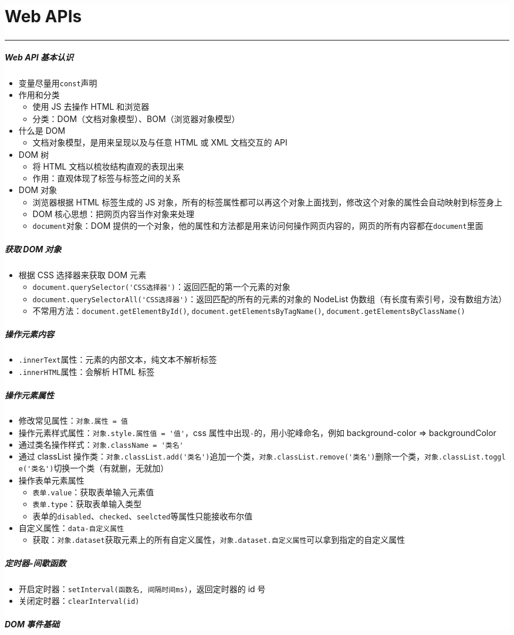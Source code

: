 # Web APIs

---

##### Web API 基本认识

- 变量尽量用`const`声明
- 作用和分类
  - 使用 JS 去操作 HTML 和浏览器
  - 分类：DOM（文档对象模型）、BOM（浏览器对象模型）
- 什么是 DOM
  - 文档对象模型，是用来呈现以及与任意 HTML 或 XML 文档交互的 API
- DOM 树
  - 将 HTML 文档以梳妆结构直观的表现出来
  - 作用：直观体现了标签与标签之间的关系
- DOM 对象
  - 浏览器根据 HTML 标签生成的 JS 对象，所有的标签属性都可以再这个对象上面找到，修改这个对象的属性会自动映射到标签身上
  - DOM 核心思想：把网页内容当作对象来处理
  - `document`对象：DOM 提供的一个对象，他的属性和方法都是用来访问何操作网页内容的，网页的所有内容都在`document`里面

##### 获取 DOM 对象

- 根据 CSS 选择器来获取 DOM 元素
  - `document.querySelector('CSS选择器')`：返回匹配的第一个元素的对象
  - `document.querySelectorAll('CSS选择器')`：返回匹配的所有的元素的对象的 NodeList 伪数组（有长度有索引号，没有数组方法）
  - 不常用方法：`document.getElementById()`, `document.getElementsByTagName()`, `document.getElementsByClassName()`

##### 操作元素内容

- `.innerText`属性：元素的内部文本，纯文本不解析标签
- `.innerHTML`属性：会解析 HTML 标签

##### 操作元素属性

- 修改常见属性：`对象.属性 = 值`
- 操作元素样式属性：`对象.style.属性值 = '值'`，css 属性中出现`-`的，用小驼峰命名，例如 background-color => backgroundColor
- 通过类名操作样式：`对象.className = '类名'`
- 通过 classList 操作类：`对象.classList.add('类名')`追加一个类，`对象.classList.remove('类名')`删除一个类，`对象.classList.toggle('类名')`切换一个类（有就删，无就加）
- 操作表单元素属性
  - `表单.value`：获取表单输入元素值
  - `表单.type`：获取表单输入类型
  - 表单的`disabled`、`checked`、`seelcted`等属性只能接收布尔值
- 自定义属性：`data-自定义属性`
  - 获取：`对象.dataset`获取元素上的所有自定义属性，`对象.dataset.自定义属性`可以拿到指定的自定义属性

##### 定时器-间歇函数

- 开启定时器：`setInterval(函数名, 间隔时间ms)`，返回定时器的 id 号
- 关闭定时器：`clearInterval(id)`

##### DOM 事件基础
